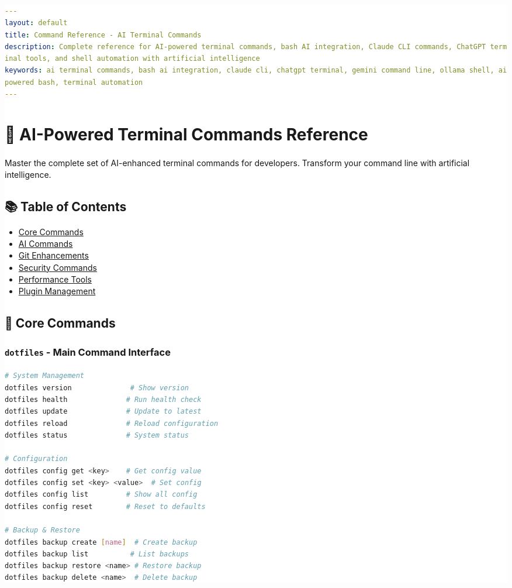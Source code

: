 ```yaml
---
layout: default
title: Command Reference - AI Terminal Commands
description: Complete reference for AI-powered terminal commands, bash AI integration, Claude CLI commands, ChatGPT terminal tools, and shell automation with artificial intelligence
keywords: ai terminal commands, bash ai integration, claude cli, chatgpt terminal, gemini command line, ollama shell, ai powered bash, terminal automation
---
```


# 🤖 AI-Powered Terminal Commands Reference

Master the complete set of AI-enhanced terminal commands for developers. Transform your command line with artificial intelligence.

## 📚 Table of Contents

- [Core Commands](#core-commands)
- [AI Commands](#ai-commands)
- [Git Enhancements](#git-enhancements)
- [Security Commands](#security-commands)
- [Performance Tools](#performance-tools)
- [Plugin Management](#plugin-management)

## 🎯 Core Commands

### `dotfiles` - Main Command Interface

```bash
# System Management
dotfiles version              # Show version
dotfiles health              # Run health check
dotfiles update              # Update to latest
dotfiles reload              # Reload configuration
dotfiles status              # System status

# Configuration
dotfiles config get <key>    # Get config value
dotfiles config set <key> <value>  # Set config
dotfiles config list         # Show all config
dotfiles config reset        # Reset to defaults

# Backup & Restore
dotfiles backup create [name]  # Create backup
dotfiles backup list          # List backups
dotfiles backup restore <name> # Restore backup
dotfiles backup delete <name>  # Delete backup
```
